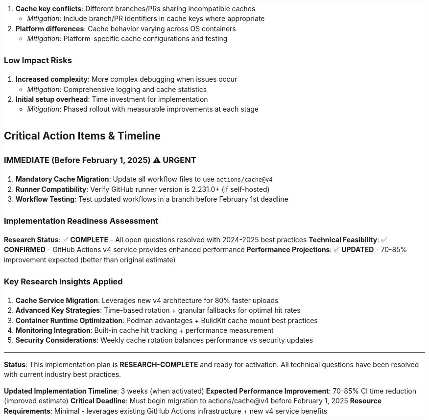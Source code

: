 1. **Cache key conflicts**: Different branches/PRs sharing incompatible caches
   - _Mitigation_: Include branch/PR identifiers in cache keys where appropriate
2. **Platform differences**: Cache behavior varying across OS containers
   - _Mitigation_: Platform-specific cache configurations and testing

### Low Impact Risks

1. **Increased complexity**: More complex debugging when issues occur
   - _Mitigation_: Comprehensive logging and cache statistics
2. **Initial setup overhead**: Time investment for implementation
   - _Mitigation_: Phased rollout with measurable improvements at each stage

## Critical Action Items & Timeline

### IMMEDIATE (Before February 1, 2025) ⚠️ URGENT

1. **Mandatory Cache Migration**: Update all workflow files to use `actions/cache@v4`
2. **Runner Compatibility**: Verify GitHub runner version is 2.231.0+ (if self-hosted)
3. **Workflow Testing**: Test updated workflows in a branch before February 1st deadline

### Implementation Readiness Assessment

**Research Status**: ✅ **COMPLETE** - All open questions resolved with 2024-2025 best practices
**Technical Feasibility**: ✅ **CONFIRMED** - GitHub Actions v4 service provides enhanced performance
**Performance Projections**: ✅ **UPDATED** - 70-85% improvement expected (better than original estimate)

### Key Research Insights Applied

1. **Cache Service Migration**: Leverages new v4 architecture for 80% faster uploads
2. **Advanced Key Strategies**: Time-based rotation + granular fallbacks for optimal hit rates
3. **Container Runtime Optimization**: Podman advantages + BuildKit cache mount best practices
4. **Monitoring Integration**: Built-in cache hit tracking + performance measurement
5. **Security Considerations**: Weekly cache rotation balances performance vs security updates

---

**Status**: This implementation plan is **RESEARCH-COMPLETE** and ready for activation. All technical questions have been resolved with current industry best practices.

**Updated Implementation Timeline**: 3 weeks (when activated)
**Expected Performance Improvement**: 70-85% CI time reduction (improved estimate)
**Critical Deadline**: Must begin migration to actions/cache@v4 before February 1, 2025
**Resource Requirements**: Minimal - leverages existing GitHub Actions infrastructure + new v4 service benefits
